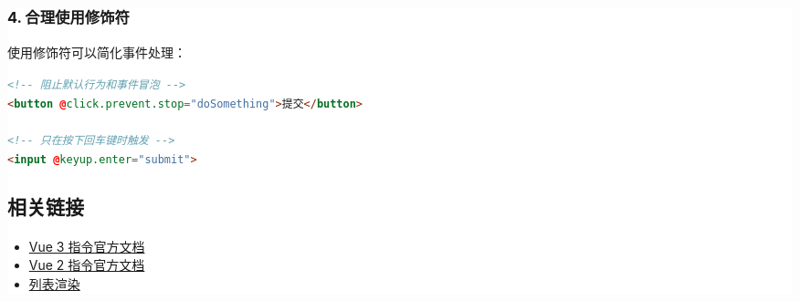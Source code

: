 ### 4. 合理使用修饰符
使用修饰符可以简化事件处理：

```html
<!-- 阻止默认行为和事件冒泡 -->
<button @click.prevent.stop="doSomething">提交</button>

<!-- 只在按下回车键时触发 -->
<input @keyup.enter="submit">
```

## 相关链接

- [Vue 3 指令官方文档](https://cn.vuejs.org/api/built-in-directives)
- [Vue 2 指令官方文档](https://v2.cn.vuejs.org/v2/api/#%E6%8C%87%E4%BB%A4)
- [列表渲染](https://cn.vuejs.org/guide/essentials/list.html)
